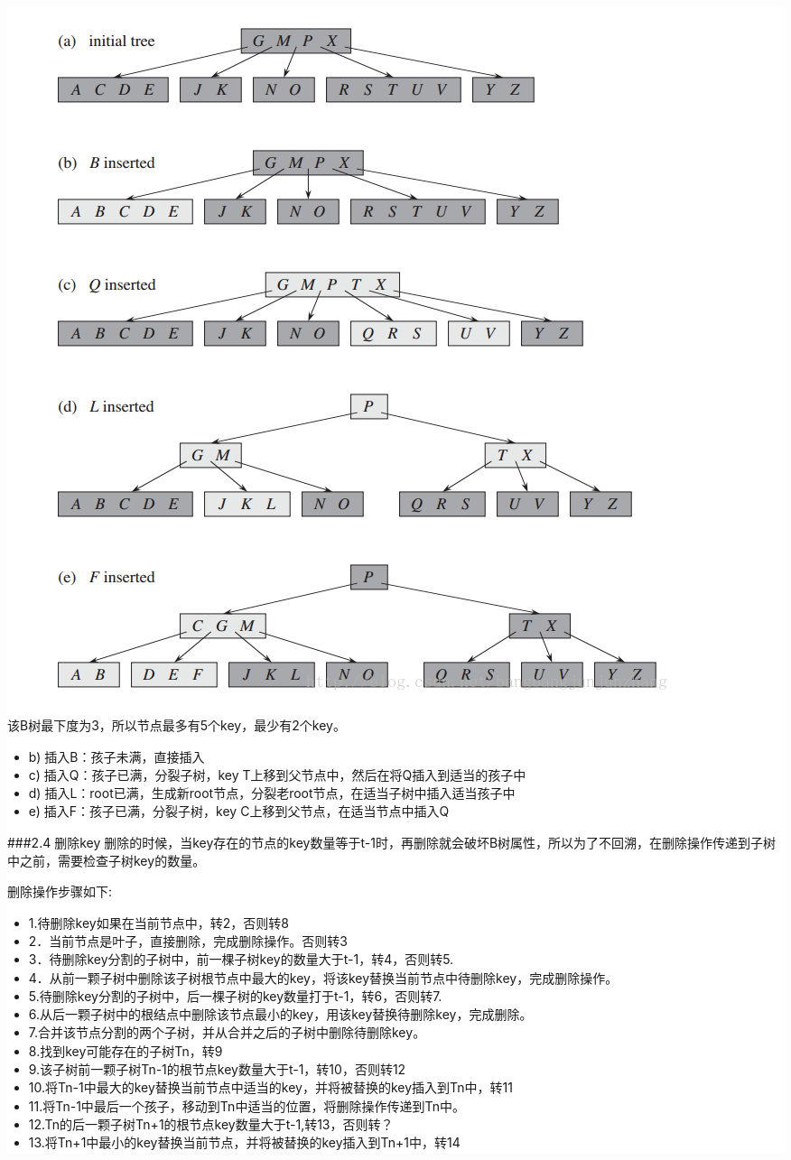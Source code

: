 <img src = "/images/btree/4.png"/>

该B树最下度为3，所以节点最多有5个key，最少有2个key。

* b) 插入B：孩子未满，直接插入
* c) 插入Q：孩子已满，分裂子树，key T上移到父节点中，然后在将Q插入到适当的孩子中
* d) 插入L：root已满，生成新root节点，分裂老root节点，在适当子树中插入适当孩子中
* e) 插入F：孩子已满，分裂子树，key C上移到父节点，在适当节点中插入Q

###2.4 删除key
删除的时候，当key存在的节点的key数量等于t-1时，再删除就会破坏B树属性，所以为了不回溯，在删除操作传递到子树中之前，需要检查子树key的数量。

删除操作步骤如下:

- 1.待删除key如果在当前节点中，转2，否则转8
- 2．当前节点是叶子，直接删除，完成删除操作。否则转3
- 3．待删除key分割的子树中，前一棵子树key的数量大于t-1，转4，否则转5.
- 4．从前一颗子树中删除该子树根节点中最大的key，将该key替换当前节点中待删除key，完成删除操作。
- 5.待删除key分割的子树中，后一棵子树的key数量打于t-1，转6，否则转7.
- 6.从后一颗子树中的根结点中删除该节点最小的key，用该key替换待删除key，完成删除。
- 7.合并该节点分割的两个子树，并从合并之后的子树中删除待删除key。
- 8.找到key可能存在的子树Tn，转9
- 9.该子树前一颗子树Tn-1的根节点key数量大于t-1，转10，否则转12
- 10.将Tn-1中最大的key替换当前节点中适当的key，并将被替换的key插入到Tn中，转11
- 11.将Tn-1中最后一个孩子，移动到Tn中适当的位置，将删除操作传递到Tn中。
- 12.Tn的后一颗子树Tn+1的根节点key数量大于t-1,转13，否则转？
- 13.将Tn+1中最小的key替换当前节点，并将被替换的key插入到Tn+1中，转14